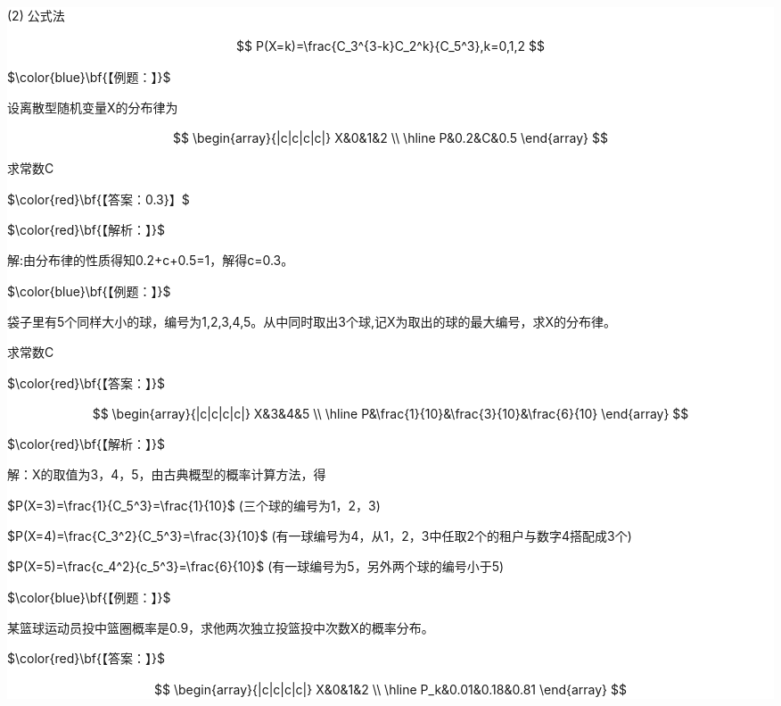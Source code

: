 (2) 公式法

$$
P(X=k)=\frac{C_3^{3-k}C_2^k}{C_5^3},k=0,1,2
$$

$\color{blue}\bf{【例题：】}$

设离散型随机变量X的分布律为

$$
\begin{array}{|c|c|c|c|} X&0&1&2 \\
    \hline
    P&0.2&C&0.5
\end{array}
$$

求常数C

$\color{red}\bf{【答案：0.3}】$

$\color{red}\bf{【解析：】}$

解:由分布律的性质得知0.2+c+0.5=1，解得c=0.3。

$\color{blue}\bf{【例题：】}$

袋子里有5个同样大小的球，编号为1,2,3,4,5。从中同时取出3个球,记X为取出的球的最大编号，求X的分布律。

求常数C

$\color{red}\bf{【答案：】}$

$$
\begin{array}{|c|c|c|c|} X&3&4&5 \\
    \hline
    P&\frac{1}{10}&\frac{3}{10}&\frac{6}{10}
\end{array}
$$

$\color{red}\bf{【解析：】}$

解：X的取值为3，4，5，由古典概型的概率计算方法，得

$P(X=3)=\frac{1}{C_5^3}=\frac{1}{10}$ (三个球的编号为1，2，3)

$P(X=4)=\frac{C_3^2}{C_5^3}=\frac{3}{10}$ (有一球编号为4，从1，2，3中任取2个的租户与数字4搭配成3个)

$P(X=5)=\frac{c_4^2}{c_5^3}=\frac{6}{10}$ (有一球编号为5，另外两个球的编号小于5)

$\color{blue}\bf{【例题：】}$

某篮球运动员投中篮圈概率是0.9，求他两次独立投篮投中次数X的概率分布。

$\color{red}\bf{【答案：】}$

$$
\begin{array}{|c|c|c|c|} X&0&1&2 \\
    \hline
    P_k&0.01&0.18&0.81
\end{array}
$$
